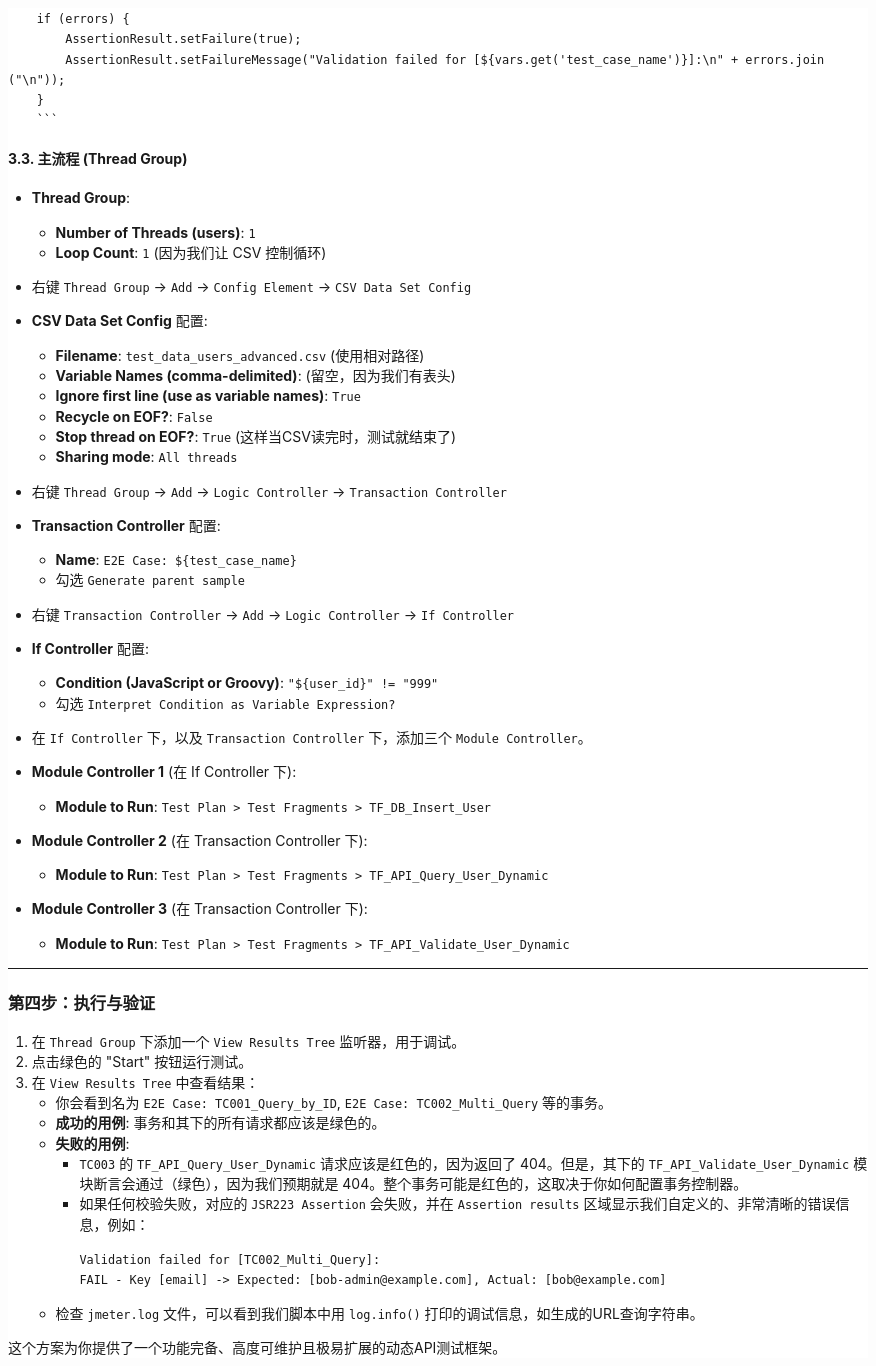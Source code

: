         if (errors) {
            AssertionResult.setFailure(true);
            AssertionResult.setFailureMessage("Validation failed for [${vars.get('test_case_name')}]:\n" + errors.join("\n"));
        }
        ```

#### 3.3. 主流程 (Thread Group)

*   **Thread Group**:
    *   **Number of Threads (users)**: `1`
    *   **Loop Count**: `1` (因为我们让 CSV 控制循环)

*   右键 `Thread Group` -> `Add` -> `Config Element` -> `CSV Data Set Config`
*   **CSV Data Set Config** 配置:
    *   **Filename**: `test_data_users_advanced.csv` (使用相对路径)
    *   **Variable Names (comma-delimited)**: (留空，因为我们有表头)
    *   **Ignore first line (use as variable names)**: `True`
    *   **Recycle on EOF?**: `False`
    *   **Stop thread on EOF?**: `True` (这样当CSV读完时，测试就结束了)
    *   **Sharing mode**: `All threads`

*   右键 `Thread Group` -> `Add` -> `Logic Controller` -> `Transaction Controller`
*   **Transaction Controller** 配置:
    *   **Name**: `E2E Case: ${test_case_name}`
    *   勾选 `Generate parent sample`

*   右键 `Transaction Controller` -> `Add` -> `Logic Controller` -> `If Controller`
*   **If Controller** 配置:
    *   **Condition (JavaScript or Groovy)**: `"${user_id}" != "999"`
    *   勾选 `Interpret Condition as Variable Expression?`

*   在 `If Controller` 下，以及 `Transaction Controller` 下，添加三个 `Module Controller`。
*   **Module Controller 1** (在 If Controller 下):
    *   **Module to Run**: `Test Plan > Test Fragments > TF_DB_Insert_User`
*   **Module Controller 2** (在 Transaction Controller 下):
    *   **Module to Run**: `Test Plan > Test Fragments > TF_API_Query_User_Dynamic`
*   **Module Controller 3** (在 Transaction Controller 下):
    *   **Module to Run**: `Test Plan > Test Fragments > TF_API_Validate_User_Dynamic`

---

### **第四步：执行与验证**

1.  在 `Thread Group` 下添加一个 `View Results Tree` 监听器，用于调试。
2.  点击绿色的 "Start" 按钮运行测试。
3.  在 `View Results Tree` 中查看结果：
    *   你会看到名为 `E2E Case: TC001_Query_by_ID`, `E2E Case: TC002_Multi_Query` 等的事务。
    *   **成功的用例**: 事务和其下的所有请求都应该是绿色的。
    *   **失败的用例**:
        *   `TC003` 的 `TF_API_Query_User_Dynamic` 请求应该是红色的，因为返回了 404。但是，其下的 `TF_API_Validate_User_Dynamic` 模块断言会通过（绿色），因为我们预期就是 404。整个事务可能是红色的，这取决于你如何配置事务控制器。
        *   如果任何校验失败，对应的 `JSR223 Assertion` 会失败，并在 `Assertion results` 区域显示我们自定义的、非常清晰的错误信息，例如：
            ```
            Validation failed for [TC002_Multi_Query]:
            FAIL - Key [email] -> Expected: [bob-admin@example.com], Actual: [bob@example.com]
            ```
    *   检查 `jmeter.log` 文件，可以看到我们脚本中用 `log.info()` 打印的调试信息，如生成的URL查询字符串。

这个方案为你提供了一个功能完备、高度可维护且极易扩展的动态API测试框架。